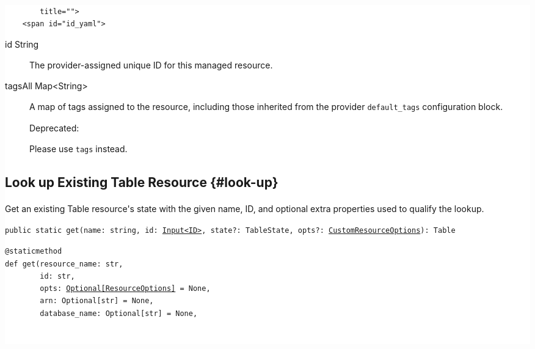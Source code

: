            title="">
        <span id="id_yaml">
<a data-swiftype-name="resource-property" data-swiftype-type="text" href="#id_yaml" style="color: inherit; text-decoration: inherit;">id</a>
</span>
        <span class="property-indicator"></span>
        <span class="property-type">String</span>
    </dt>
    <dd><p>The provider-assigned unique ID for this managed resource.</p>
</dd><dt class="property- property-deprecated"
            title=", Deprecated">
        <span id="tagsall_yaml">
<a data-swiftype-name="resource-property" data-swiftype-type="text" href="#tagsall_yaml" style="color: inherit; text-decoration: inherit;">tags<wbr>All</a>
</span>
        <span class="property-indicator"></span>
        <span class="property-type">Map&lt;String&gt;</span>
    </dt>
    <dd><p>A map of tags assigned to the resource, including those inherited from the provider <code>default_tags</code> configuration block.</p>
<p class="property-message">Deprecated:<p>Please use <code>tags</code> instead.</p>
</p></dd></dl>
</pulumi-choosable>
</div>



## Look up Existing Table Resource {#look-up}

Get an existing Table resource's state with the given name, ID, and optional extra properties used to qualify the lookup.
<div>
<pulumi-chooser type="language" options="typescript,python,go,csharp,java,yaml"></pulumi-chooser>
</div>

<div>
<pulumi-choosable type="language" values="javascript,typescript">
<div class="highlight"><pre class="chroma"><code class="language-typescript" data-lang="typescript"><span class="k">public static </span><span class="nf">get</span><span class="p">(</span><span class="nx">name</span><span class="p">:</span> <span class="nx">string</span><span class="p">,</span> <span class="nx">id</span><span class="p">:</span> <span class="nx"><a href="/docs/reference/pkg/nodejs/pulumi/pulumi/#ID">Input&lt;ID&gt;</a></span><span class="p">,</span> <span class="nx">state</span><span class="p">?:</span> <span class="nx">TableState</span><span class="p">,</span> <span class="nx">opts</span><span class="p">?:</span> <span class="nx"><a href="/docs/reference/pkg/nodejs/pulumi/pulumi/#CustomResourceOptions">CustomResourceOptions</a></span><span class="p">): </span><span class="nx">Table</span></code></pre></div>
</pulumi-choosable>
</div>

<div>
<pulumi-choosable type="language" values="python">
<div class="highlight"><pre class="chroma"><code class="language-python" data-lang="python"><span class=nd>@staticmethod</span>
<span class="k">def </span><span class="nf">get</span><span class="p">(</span><span class="nx">resource_name</span><span class="p">:</span> <span class="nx">str</span><span class="p">,</span>
        <span class="nx">id</span><span class="p">:</span> <span class="nx">str</span><span class="p">,</span>
        <span class="nx">opts</span><span class="p">:</span> <span class="nx"><a href="/docs/reference/pkg/python/pulumi/#pulumi.ResourceOptions">Optional[ResourceOptions]</a></span> = None<span class="p">,</span>
        <span class="nx">arn</span><span class="p">:</span> <span class="nx">Optional[str]</span> = None<span class="p">,</span>
        <span class="nx">database_name</span><span class="p">:</span> <span class="nx">Optional[str]</span> = None<span class="p">,</span>